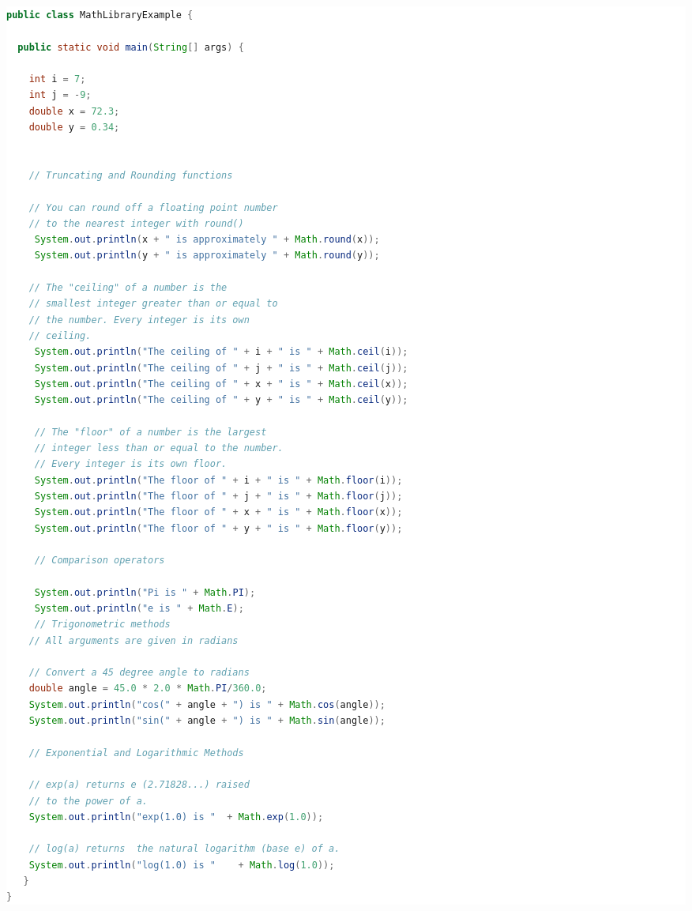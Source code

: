```java
public class MathLibraryExample {

  public static void main(String[] args) {
    
    int i = 7;
    int j = -9;
    double x = 72.3;
    double y = 0.34;
  

    // Truncating and Rounding functions
 
    // You can round off a floating point number  
    // to the nearest integer with round()
     System.out.println(x + " is approximately " + Math.round(x));     
     System.out.println(y + " is approximately " + Math.round(y));     

    // The "ceiling" of a number is the   
    // smallest integer greater than or equal to
    // the number. Every integer is its own 
    // ceiling.
     System.out.println("The ceiling of " + i + " is " + Math.ceil(i));     
     System.out.println("The ceiling of " + j + " is " + Math.ceil(j));
     System.out.println("The ceiling of " + x + " is " + Math.ceil(x));     
     System.out.println("The ceiling of " + y + " is " + Math.ceil(y));

     // The "floor" of a number is the largest  
     // integer less than or equal to the number.
     // Every integer is its own floor.
     System.out.println("The floor of " + i + " is " + Math.floor(i));     
     System.out.println("The floor of " + j + " is " + Math.floor(j));
     System.out.println("The floor of " + x + " is " + Math.floor(x));     
     System.out.println("The floor of " + y + " is " + Math.floor(y));

     // Comparison operators

     System.out.println("Pi is " + Math.PI);     
     System.out.println("e is " + Math.E);       
     // Trigonometric methods
    // All arguments are given in radians
 
    // Convert a 45 degree angle to radians
    double angle = 45.0 * 2.0 * Math.PI/360.0;
    System.out.println("cos(" + angle + ") is " + Math.cos(angle));     
    System.out.println("sin(" + angle + ") is " + Math.sin(angle));     

    // Exponential and Logarithmic Methods
  
    // exp(a) returns e (2.71828...) raised 
    // to the power of a.   
    System.out.println("exp(1.0) is "  + Math.exp(1.0));

    // log(a) returns  the natural logarithm (base e) of a. 
    System.out.println("log(1.0) is "    + Math.log(1.0));
   }
}
```
